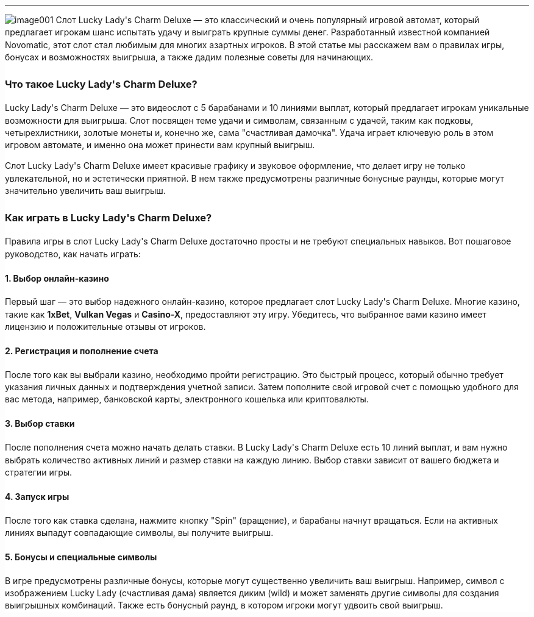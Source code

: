***

![image001](https://github.com/user-attachments/assets/e97cacd0-dc02-40db-8b9b-1dd8dce8c385)
Слот Lucky Lady's Charm Deluxe — это классический и очень популярный игровой автомат, который предлагает игрокам шанс испытать удачу и выиграть крупные суммы денег. Разработанный известной компанией Novomatic, этот слот стал любимым для многих азартных игроков. В этой статье мы расскажем вам о правилах игры, бонусах и возможностях выигрыша, а также дадим полезные советы для начинающих.

### Что такое Lucky Lady's Charm Deluxe?

Lucky Lady's Charm Deluxe — это видеослот с 5 барабанами и 10 линиями выплат, который предлагает игрокам уникальные возможности для выигрыша. Слот посвящен теме удачи и символам, связанным с удачей, таким как подковы, четырехлистники, золотые монеты и, конечно же, сама "счастливая дамочка". Удача играет ключевую роль в этом игровом автомате, и именно она может принести вам крупный выигрыш.

Слот Lucky Lady's Charm Deluxe имеет красивые графику и звуковое оформление, что делает игру не только увлекательной, но и эстетически приятной. В нем также предусмотрены различные бонусные раунды, которые могут значительно увеличить ваш выигрыш.

### Как играть в Lucky Lady's Charm Deluxe?

Правила игры в слот Lucky Lady's Charm Deluxe достаточно просты и не требуют специальных навыков. Вот пошаговое руководство, как начать играть:

#### 1. **Выбор онлайн-казино**

Первый шаг — это выбор надежного онлайн-казино, которое предлагает слот Lucky Lady's Charm Deluxe. Многие казино, такие как **1xBet**, **Vulkan Vegas** и **Casino-X**, предоставляют эту игру. Убедитесь, что выбранное вами казино имеет лицензию и положительные отзывы от игроков.

#### 2. **Регистрация и пополнение счета**

После того как вы выбрали казино, необходимо пройти регистрацию. Это быстрый процесс, который обычно требует указания личных данных и подтверждения учетной записи. Затем пополните свой игровой счет с помощью удобного для вас метода, например, банковской карты, электронного кошелька или криптовалюты.

#### 3. **Выбор ставки**

После пополнения счета можно начать делать ставки. В Lucky Lady's Charm Deluxe есть 10 линий выплат, и вам нужно выбрать количество активных линий и размер ставки на каждую линию. Выбор ставки зависит от вашего бюджета и стратегии игры.

#### 4. **Запуск игры**

После того как ставка сделана, нажмите кнопку "Spin" (вращение), и барабаны начнут вращаться. Если на активных линиях выпадут совпадающие символы, вы получите выигрыш.

#### 5. **Бонусы и специальные символы**

В игре предусмотрены различные бонусы, которые могут существенно увеличить ваш выигрыш. Например, символ с изображением Lucky Lady (счастливая дама) является диким (wild) и может заменять другие символы для создания выигрышных комбинаций. Также есть бонусный раунд, в котором игроки могут удвоить свой выигрыш.

